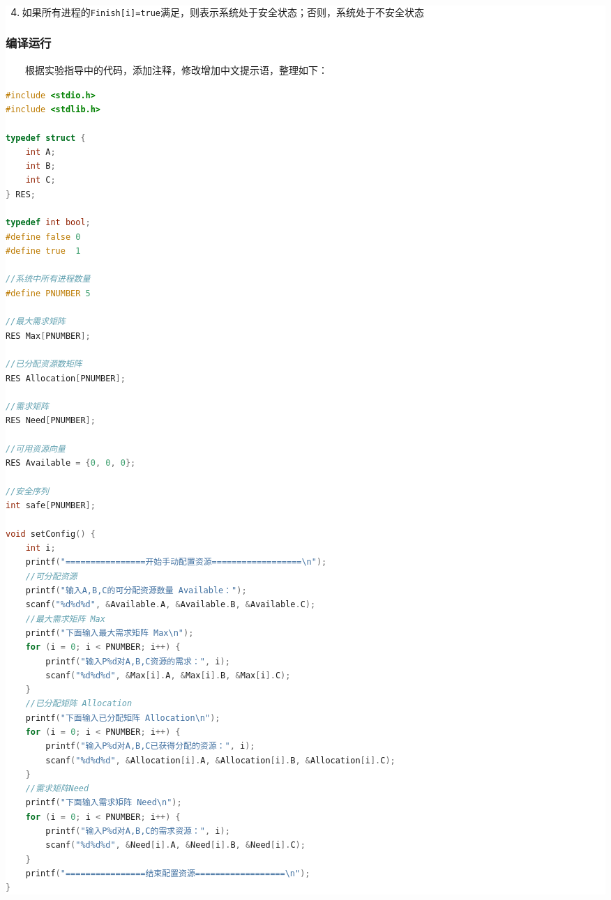 4. 如果所有进程的`Finish[i]=true`满足，则表示系统处于安全状态；否则，系统处于不安全状态

### 编译运行
  根据实验指导中的代码，添加注释，修改增加中文提示语，整理如下：

```c
#include <stdio.h>
#include <stdlib.h>

typedef struct {
    int A;
    int B;
    int C;
} RES;

typedef int bool;
#define false 0
#define true  1

//系统中所有进程数量
#define PNUMBER 5

//最大需求矩阵
RES Max[PNUMBER];

//已分配资源数矩阵
RES Allocation[PNUMBER];

//需求矩阵
RES Need[PNUMBER];

//可用资源向量
RES Available = {0, 0, 0};

//安全序列
int safe[PNUMBER];

void setConfig() {
    int i;
    printf("================开始手动配置资源==================\n");
    //可分配资源
    printf("输入A,B,C的可分配资源数量 Available：");
    scanf("%d%d%d", &Available.A, &Available.B, &Available.C);
    //最大需求矩阵 Max
    printf("下面输入最大需求矩阵 Max\n");
    for (i = 0; i < PNUMBER; i++) {
        printf("输入P%d对A,B,C资源的需求：", i);
        scanf("%d%d%d", &Max[i].A, &Max[i].B, &Max[i].C);
    }
    //已分配矩阵 Allocation
    printf("下面输入已分配矩阵 Allocation\n");
    for (i = 0; i < PNUMBER; i++) {
        printf("输入P%d对A,B,C已获得分配的资源：", i);
        scanf("%d%d%d", &Allocation[i].A, &Allocation[i].B, &Allocation[i].C);
    }
    //需求矩阵Need
    printf("下面输入需求矩阵 Need\n");
    for (i = 0; i < PNUMBER; i++) {
        printf("输入P%d对A,B,C的需求资源：", i);
        scanf("%d%d%d", &Need[i].A, &Need[i].B, &Need[i].C);
    }
    printf("================结束配置资源==================\n");
}

```